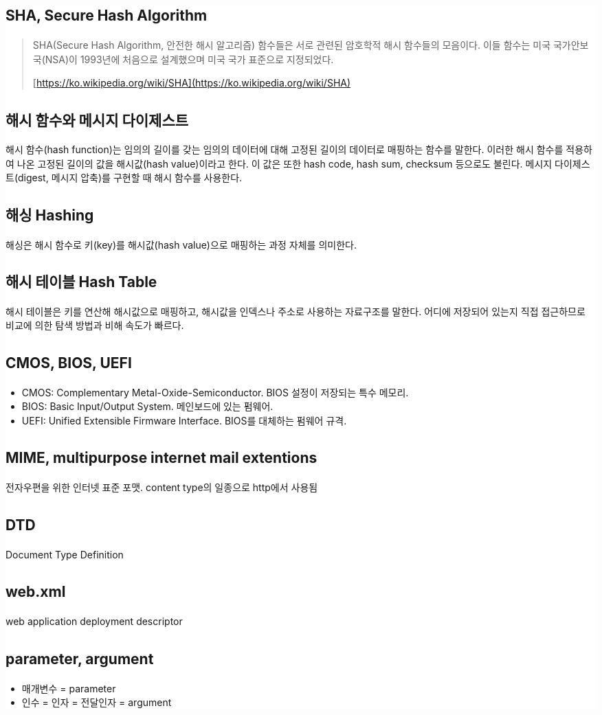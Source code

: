 
## SHA, Secure Hash Algorithm

> SHA(Secure Hash Algorithm, 안전한 해시 알고리즘) 함수들은 서로 관련된 암호학적 해시 함수들의 모음이다. 이들 함수는 미국 국가안보국(NSA)이 1993년에 처음으로 설계했으며 미국 국가 표준으로 지정되었다.
>
> [https://ko.wikipedia.org/wiki/SHA](https://ko.wikipedia.org/wiki/SHA)


## 해시 함수와 메시지 다이제스트

해시 함수(hash function)는 임의의 길이를 갖는 임의의 데이터에 대해 고정된 길이의 데이터로 매핑하는 함수를 말한다. 이러한 해시 함수를 적용하여 나온 고정된 길이의 값을 해시값(hash value)이라고 한다. 이 값은 또한 hash code, hash sum, checksum 등으로도 불린다. 메시지 다이제스트(digest, 메시지 압축)를 구현할 때 해시 함수를 사용한다.


## 해싱 Hashing

해싱은 해시 함수로 키(key)를 해시값(hash value)으로 매핑하는 과정 자체를 의미한다.


## 해시 테이블 Hash Table

해시 테이블은 키를 연산해 해시값으로 매핑하고, 해시값을 인덱스나 주소로 사용하는 자료구조를 말한다. 어디에 저장되어 있는지 직접 접근하므로 비교에 의한 탐색 방법과 비해 속도가 빠르다.


## CMOS, BIOS, UEFI

- CMOS: Complementary Metal-Oxide-Semiconductor. BIOS 설정이 저장되는 특수 메모리.
- BIOS: Basic Input/Output System. 메인보드에 있는 펌웨어.
- UEFI: Unified Extensible Firmware Interface. BIOS를 대체하는 펌웨어 규격.


## MIME, multipurpose internet mail extentions

전자우편을 위한 인터넷 표준 포맷. content type의 일종으로 http에서 사용됨


## DTD

Document Type Definition


## web.xml

web application deployment descriptor


## parameter, argument

- 매개변수 = parameter
- 인수 = 인자 = 전달인자 = argument
